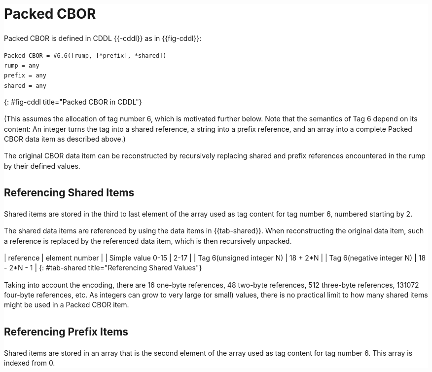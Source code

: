 # Packed CBOR

Packed CBOR is defined in CDDL {{-cddl}} as in {{fig-cddl}}:

~~~ cddl
Packed-CBOR = #6.6([rump, [*prefix], *shared])
rump = any
prefix = any
shared = any
~~~
{: #fig-cddl title="Packed CBOR in CDDL"}

(This assumes the allocation of tag number 6, which is motivated
further below.
Note that the semantics of Tag 6 depend on its content: An integer
turns the tag into a shared reference, a string into a prefix
reference, and an array into a complete Packed CBOR data item as
described above.)

The original CBOR data item can be reconstructed by recursively
replacing shared and prefix references encountered in the rump by
their defined values.

## Referencing Shared Items

Shared items are stored in the third to last element of the array used
as tag content for tag number 6, numbered starting by 2.

The shared data items are referenced by using the data items in
{{tab-shared}}.  When reconstructing the original data item, such a
reference is replaced by the referenced data item, which is then
recursively unpacked.

| reference                 | element number |
| Simple value 0-15         | 2-17           |
| Tag 6(unsigned integer N) | 18 + 2\*N      |
| Tag 6(negative integer N) | 18 - 2\*N - 1  |
{: #tab-shared title="Referencing Shared Values"}

Taking into account the encoding, there are 16 one-byte references, 48
two-byte references, 512 three-byte references, 131072 four-byte
references, etc.  As integers can grow to very large (or small)
values, there is no practical limit to how many shared items might be
used in a Packed CBOR item.

## Referencing Prefix Items

Shared items are stored in an array that is the second element of the array used
as tag content for tag number 6.  This array is indexed from 0.
